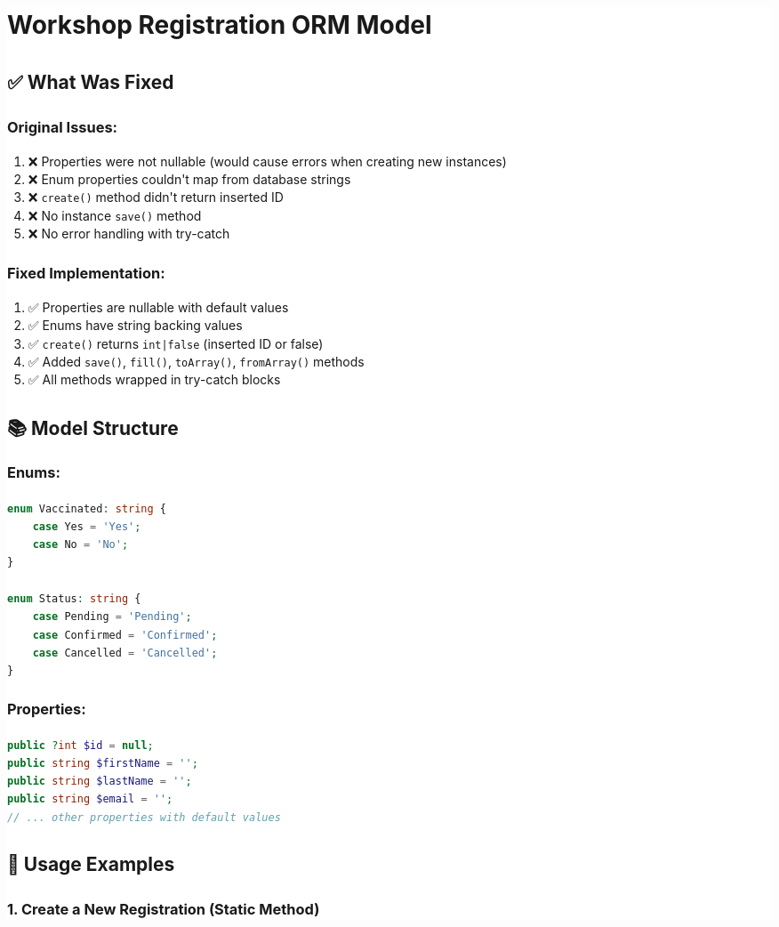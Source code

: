 # Workshop Registration ORM Model

## ✅ **What Was Fixed**

### Original Issues:

1. ❌ Properties were not nullable (would cause errors when creating new instances)
2. ❌ Enum properties couldn't map from database strings
3. ❌ `create()` method didn't return inserted ID
4. ❌ No instance `save()` method
5. ❌ No error handling with try-catch

### Fixed Implementation:

1. ✅ Properties are nullable with default values
2. ✅ Enums have string backing values
3. ✅ `create()` returns `int|false` (inserted ID or false)
4. ✅ Added `save()`, `fill()`, `toArray()`, `fromArray()` methods
5. ✅ All methods wrapped in try-catch blocks

## 📚 **Model Structure**

### Enums:

```php
enum Vaccinated: string {
    case Yes = 'Yes';
    case No = 'No';
}

enum Status: string {
    case Pending = 'Pending';
    case Confirmed = 'Confirmed';
    case Cancelled = 'Cancelled';
}
```

### Properties:

```php
public ?int $id = null;
public string $firstName = '';
public string $lastName = '';
public string $email = '';
// ... other properties with default values
```

## 🚀 **Usage Examples**

### 1. **Create a New Registration (Static Method)**
